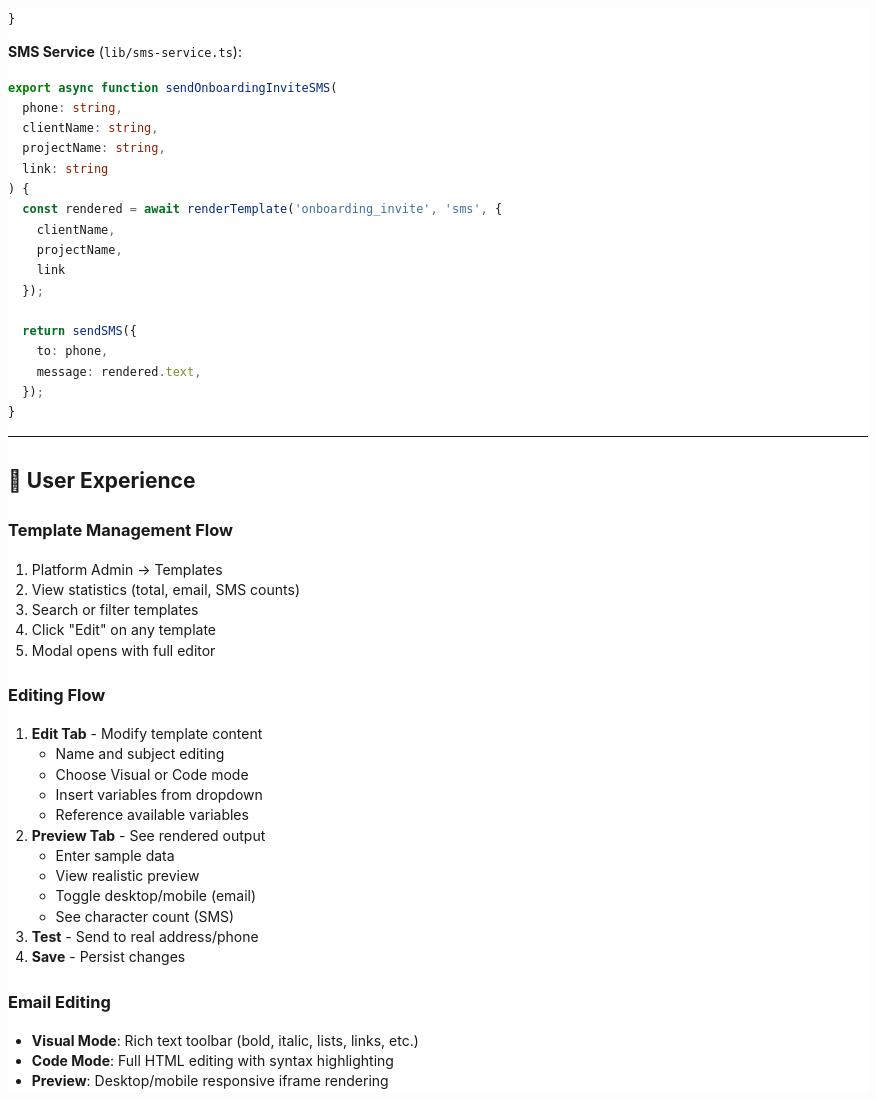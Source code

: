 ```typescript
}
```

**SMS Service** (`lib/sms-service.ts`):
```typescript
export async function sendOnboardingInviteSMS(
  phone: string,
  clientName: string,
  projectName: string,
  link: string
) {
  const rendered = await renderTemplate('onboarding_invite', 'sms', {
    clientName,
    projectName,
    link
  });

  return sendSMS({
    to: phone,
    message: rendered.text,
  });
}
```

---

## 🎨 User Experience

### Template Management Flow
1. Platform Admin → Templates
2. View statistics (total, email, SMS counts)
3. Search or filter templates
4. Click "Edit" on any template
5. Modal opens with full editor

### Editing Flow
1. **Edit Tab** - Modify template content
   - Name and subject editing
   - Choose Visual or Code mode
   - Insert variables from dropdown
   - Reference available variables
2. **Preview Tab** - See rendered output
   - Enter sample data
   - View realistic preview
   - Toggle desktop/mobile (email)
   - See character count (SMS)
3. **Test** - Send to real address/phone
4. **Save** - Persist changes

### Email Editing
- **Visual Mode**: Rich text toolbar (bold, italic, lists, links, etc.)
- **Code Mode**: Full HTML editing with syntax highlighting
- **Preview**: Desktop/mobile responsive iframe rendering
